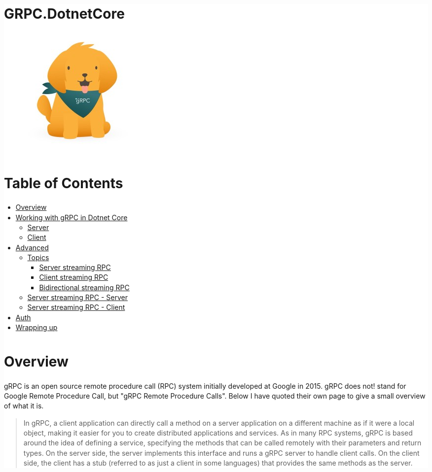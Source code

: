 # GRPC.DotnetCore

![grpc](assets/grpc.jpg)

# Table of Contents

* [Overview](#Overview)
* [Working with gRPC in Dotnet Core](#Working-with-gRPC-in-Dotnet-Core)
    * [Server](#Server)
    * [Client](#Client)
* [Advanced](#Advanced)
    * [Topics](#Topics)
        * [Server streaming RPC](#server-streaming-rpc)
        * [Client streaming RPC](#client-streaming-rpc)
        * [Bidirectional streaming RPC](#bidirectional-streaming-rpc)
    * [Server streaming RPC - Server](#server-streaming-rpc---server)
    * [Server streaming RPC - Client](#server-streaming-rpc---client)
* [Auth](#Auth)
* [Wrapping up](#wrapping-up)

# Overview

gRPC is an open source remote procedure call (RPC) system initially developed at Google in 2015. gRPC does not! stand for Google Remote Procedure Call, but "gRPC Remote Procedure Calls". Below I have quoted their own page to give a small overview of what it is.

> In gRPC, a client application can directly call a method on a server application on a different machine as if it were a local object, making it easier for you to create distributed applications and services. As in many RPC systems, gRPC is based around the idea of defining a service, specifying the methods that can be called remotely with their parameters and return types. On the server side, the server implements this interface and runs a gRPC server to handle client calls. On the client side, the client has a stub (referred to as just a client in some languages) that provides the same methods as the server.
>